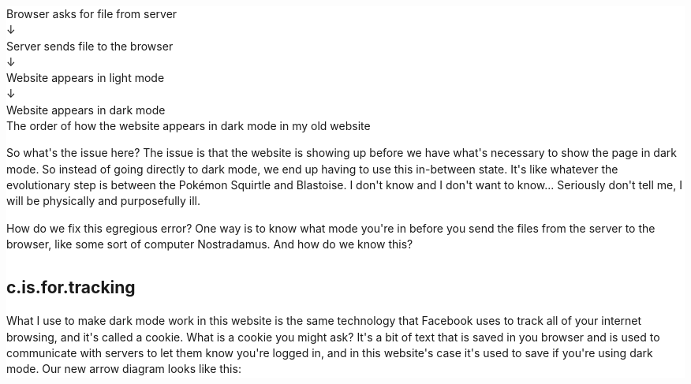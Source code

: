 <div class="flex flex-col font-bold font-mono text-center py-8">
  <div>
  Browser asks for file from server
  </div>
  <div>
  &darr;
  </div>
  <div>
  Server sends file to the browser 
  </div>
  <div>
  &darr; 
  </div>
  <div>
  Website appears in light mode
  </div>
  <div>
  &darr; 
  </div>
  <div>
  Website appears in dark mode 
  </div>
</div>

<div class="text-sm italic text-center pb-6">
  The order of how the website appears in dark mode in my old website
</div>

<p>
So what's the issue here? The issue is that the website is showing up before
we have what's necessary to show the page in dark mode. So instead of going
directly to dark mode, we end up having to use this 
<Tooltip>
  <span slot="main">in-between state.</span>
  <span slot="hover">
    It's like whatever the evolutionary step is between the Pokémon Squirtle 
    and Blastoise. I don't know and I don't want to know... Seriously don't 
    tell me, I will be physically and purposefully ill.
  </span>
</Tooltip>
</p>

How do we fix this egregious error? One way is to know what mode you're in before
you send the files from the server to the browser, like some sort of computer
Nostradamus. And how do we know this?

## c.is.for.tracking

<p>
What I use to make dark mode work in this website is the  
<Link to="https://truthinadvertising.org/articles/facebooks-tracking-cookies/">
  same technology that Facebook uses to track all of your internet browsing,
</Link>
and it's called a cookie. What is a cookie you might ask? It's a bit of
text that is saved in you browser and is used to communicate with servers
to let them know you're logged in, and in this website's case it's used to save
if you're using dark mode. Our new arrow diagram looks like this:
</p>
